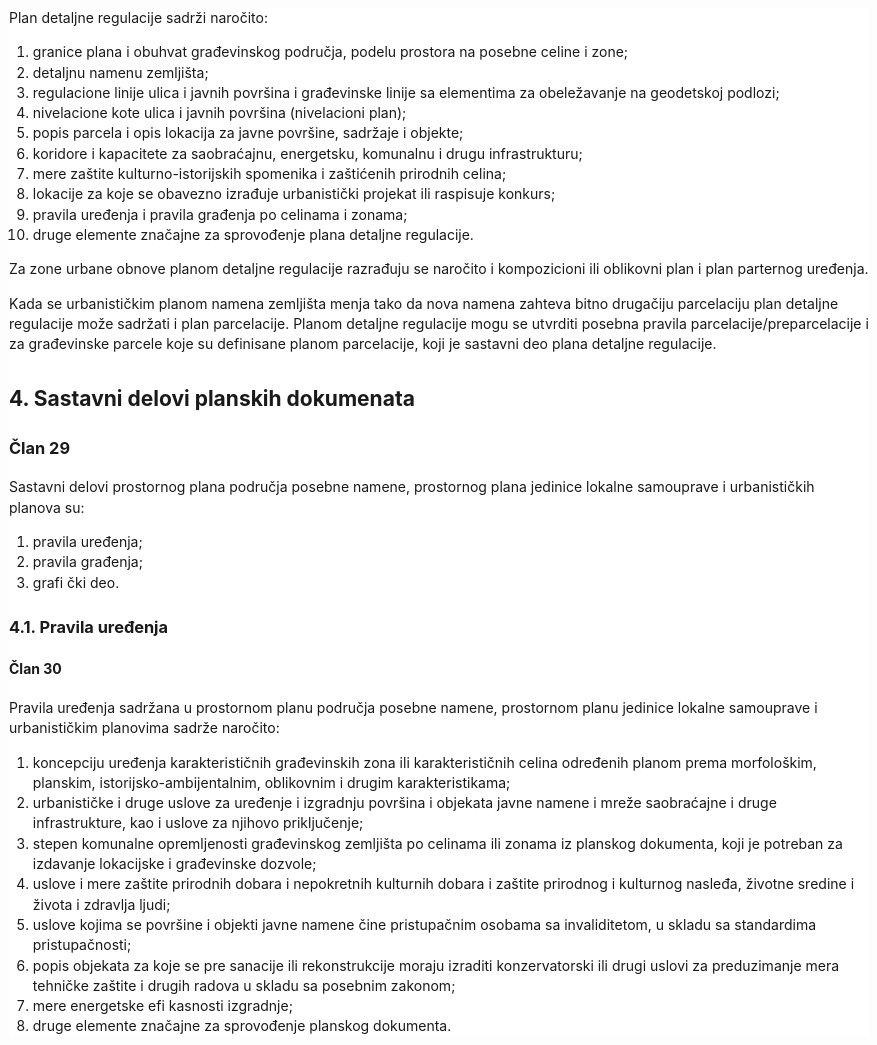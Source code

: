 Plan detaljne regulacije sadrži naročito:

1. granice plana i obuhvat građevinskog područja, podelu prostora na posebne celine i zone;
2. detaljnu namenu zemljišta;
3. regulacione linije ulica i javnih površina i građevinske linije sa elementima za obeležavanje na geodetskoj podlozi;
4. nivelacione kote ulica i javnih površina (nivelacioni plan);
5. popis parcela i opis lokacija za javne površine, sadržaje i objekte;
6. koridore i kapacitete za saobraćajnu, energetsku, komunalnu i drugu infrastrukturu;
7. mere zaštite kulturno-istorijskih spomenika i zaštićenih prirodnih celina;
8. lokacije za koje se obavezno izrađuje urbanistički projekat ili raspisuje konkurs;
9. pravila uređenja i pravila građenja po celinama i zonama;
10. druge elemente značajne za sprovođenje plana detaljne regulacije.

Za zone urbane obnove planom detaljne regulacije razrađuju se naročito i kompozicioni ili oblikovni plan i plan parternog uređenja.

Kada se urbanističkim planom namena zemljišta menja tako da nova namena zahteva bitno drugačiju parcelaciju plan detaljne regulacije može sadržati i plan parcelacije. Planom detaljne regulacije mogu se utvrditi posebna pravila parcelacije/preparcelacije i za građevinske parcele koje su definisane planom parcelacije, koji je sastavni deo plana detaljne regulacije.

## 4. Sastavni delovi planskih dokumenata

### Član 29

Sastavni delovi prostornog plana područja posebne namene, prostornog plana jedinice lokalne samouprave i urbanističkih planova su:
1. pravila uređenja;
2. pravila građenja;
3. grafi čki deo.

### 4.1. Pravila uređenja

#### Član 30

Pravila uređenja sadržana u prostornom planu područja posebne namene, prostornom planu jedinice lokalne samouprave i urbanističkim planovima sadrže naročito:

1. koncepciju uređenja karakterističnih građevinskih zona ili karakterističnih celina određenih planom prema morfološkim, planskim, istorijsko-ambijentalnim, oblikovnim i drugim karakteristikama;
2. urbanističke i druge uslove za uređenje i izgradnju površina i objekata javne namene i mreže saobraćajne i druge infrastrukture, kao i uslove za njihovo priključenje;
3. stepen komunalne opremljenosti građevinskog zemljišta po celinama ili zonama iz planskog dokumenta, koji je potreban za izdavanje lokacijske i građevinske dozvole;
4. uslove i mere zaštite prirodnih dobara i nepokretnih kulturnih dobara i zaštite prirodnog i kulturnog nasleđa, životne sredine i života i zdravlja ljudi;
5. uslove kojima se površine i objekti javne namene čine pristupačnim osobama sa invaliditetom, u skladu sa standardima pristupačnosti;
6. popis objekata za koje se pre sanacije ili rekonstrukcije moraju izraditi konzervatorski ili drugi uslovi za preduzimanje mera tehničke zaštite i drugih radova u skladu sa posebnim zakonom;
7. mere energetske efi kasnosti izgradnje;
8. druge elemente značajne za sprovođenje planskog dokumenta.
